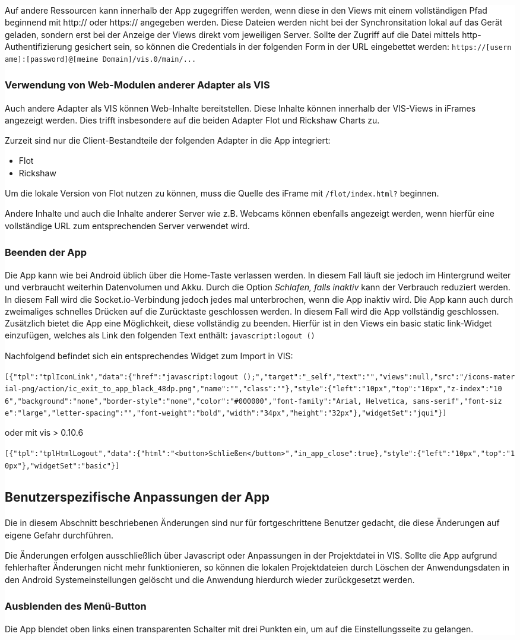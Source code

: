 Auf andere Ressourcen kann innerhalb der App zugegriffen werden, wenn diese in den Views mit einem vollständigen Pfad beginnend mit http:// oder https:// angegeben werden. Diese Dateien werden nicht bei der Synchronsitation lokal auf das Gerät geladen, sondern erst bei der Anzeige der Views direkt vom jeweiligen Server.
Sollte der Zugriff auf die Datei mittels http-Authentifizierung gesichert sein, so können die Credentials in der folgenden Form in der URL eingebettet werden:
```https://[username]:[password]@[meine Domain]/vis.0/main/...```

### Verwendung von Web-Modulen anderer Adapter als VIS
Auch andere Adapter als VIS können Web-Inhalte bereitstellen. Diese Inhalte können innerhalb der VIS-Views in iFrames angezeigt werden. Dies trifft insbesondere auf die beiden Adapter Flot und Rickshaw Charts zu.

Zurzeit sind nur die Client-Bestandteile der folgenden Adapter in die App integriert:
- Flot
- Rickshaw

Um die lokale Version von Flot nutzen zu können, muss die Quelle des iFrame mit ```/flot/index.html?``` beginnen.

Andere Inhalte und auch die Inhalte anderer Server wie z.B. Webcams können ebenfalls angezeigt werden, wenn hierfür eine vollständige URL zum entsprechenden Server verwendet wird.

### Beenden der App
Die App kann wie bei Android üblich über die Home-Taste verlassen werden. In diesem Fall läuft sie jedoch im Hintergrund weiter und verbraucht weiterhin Datenvolumen und Akku.  Durch die Option *Schlafen, falls inaktiv* kann der Verbrauch reduziert werden. In diesem Fall wird die Socket.io-Verbindung jedoch jedes mal unterbrochen, wenn die App inaktiv wird.
Die App kann auch durch zweimaliges schnelles Drücken auf die Zurücktaste geschlossen werden. In diesem Fall wird die App vollständig geschlossen.
Zusätzlich bietet die App eine Möglichkeit, diese vollständig zu beenden. Hierfür ist in den Views ein basic static link-Widget einzufügen, welches als Link den folgenden Text enthält: ```javascript:logout ()```

Nachfolgend befindet sich ein entsprechendes Widget zum Import in VIS:

```
[{"tpl":"tplIconLink","data":{"href":"javascript:logout ();","target":"_self","text":"","views":null,"src":"/icons-material-png/action/ic_exit_to_app_black_48dp.png","name":"","class":""},"style":{"left":"10px","top":"10px","z-index":"106","background":"none","border-style":"none","color":"#000000","font-family":"Arial, Helvetica, sans-serif","font-size":"large","letter-spacing":"","font-weight":"bold","width":"34px","height":"32px"},"widgetSet":"jqui"}]
```

oder mit vis > 0.10.6

```
[{"tpl":"tplHtmlLogout","data":{"html":"<button>Schließen</button>","in_app_close":true},"style":{"left":"10px","top":"10px"},"widgetSet":"basic"}]
```

## Benutzerspezifische Anpassungen der App
Die in diesem Abschnitt beschriebenen Änderungen sind nur für fortgeschrittene Benutzer gedacht, die diese Änderungen auf eigene Gefahr durchführen.

Die Änderungen erfolgen ausschließlich über Javascript oder Anpassungen in der Projektdatei in VIS. Sollte die App aufgrund fehlerhafter Änderungen nicht mehr funktionieren, so können die lokalen Projektdateien durch Löschen der Anwendungsdaten in den Android Systemeinstellungen gelöscht und die Anwendung hierdurch wieder zurückgesetzt werden.

### Ausblenden des Menü-Button
Die App blendet oben links einen transparenten Schalter mit drei Punkten ein, um auf die Einstellungsseite zu gelangen.

```